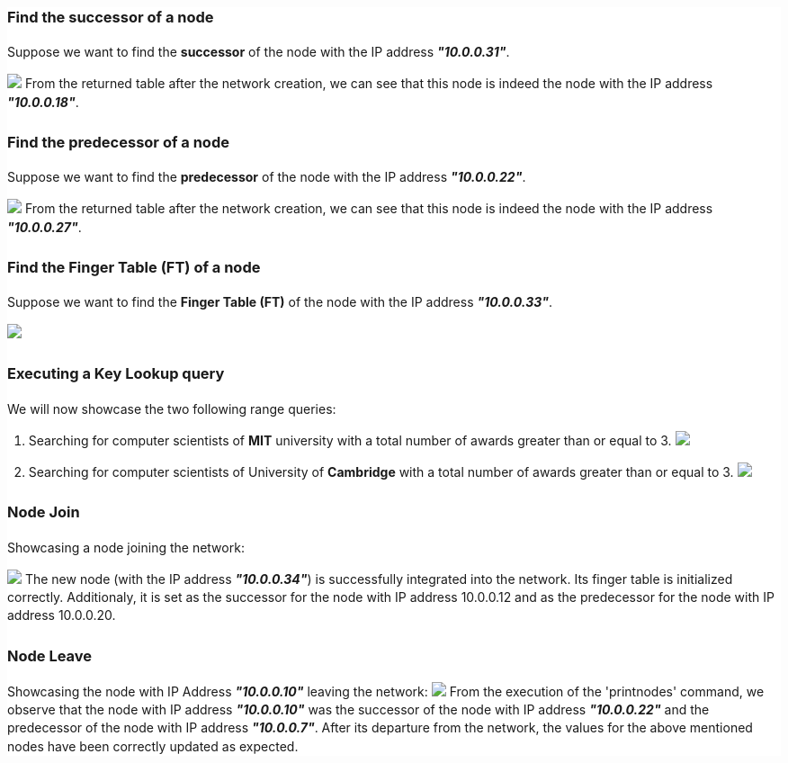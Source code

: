 ### Find the successor of a node

Suppose we want to find the **successor** of the node with the IP address ***"10.0.0.31"***.

![](./images_media/find_successor.gif)
From the returned table  after the network creation, we can see that this node is indeed the node with the IP address ***"10.0.0.18"***.

### Find the predecessor of a node

Suppose we want to find the **predecessor** of the node with the IP address ***"10.0.0.22"***.

![](./images_media/find_predecessor.gif)
From the returned table  after the network creation, we can see that this node is indeed the node with the IP address ***"10.0.0.27"***.



### Find the Finger Table (FT) of a node
Suppose we want to find the **Finger Table (FT)** of the node with the IP address ***"10.0.0.33"***.

![](./images_media/find_FT.gif)

### Executing a Key Lookup query
We will now showcase the two following range queries:
1. Searching for computer scientists of **MIT** university with a total number of awards greater than or equal to 3.
![](./images_media/lookup1.gif)

2. Searching for computer scientists of University of **Cambridge** with a total number of awards greater than or equal to 3.
![](./images_media/lookup2.gif)

### Node Join
Showcasing a node joining the network:

![](./images_media/join.gif)
The new node (with the IP address ***"10.0.0.34"***) is successfully integrated into the network. Its finger table is initialized correctly. Additionaly, it is set as the successor for the node with IP address 10.0.0.12 and as the predecessor for the node with IP address 10.0.0.20.


### Node Leave
Showcasing the node with IP Address ***"10.0.0.10"*** leaving the network:
![](./images_media/leave.gif)
From the execution of the 'printnodes' command, we observe that the node with IP address ***"10.0.0.10"*** was the successor of the node with IP address ***"10.0.0.22"*** and the predecessor of the node with IP address ***"10.0.0.7"***. After its departure from the network, the values for the above mentioned nodes have been correctly updated as expected.
